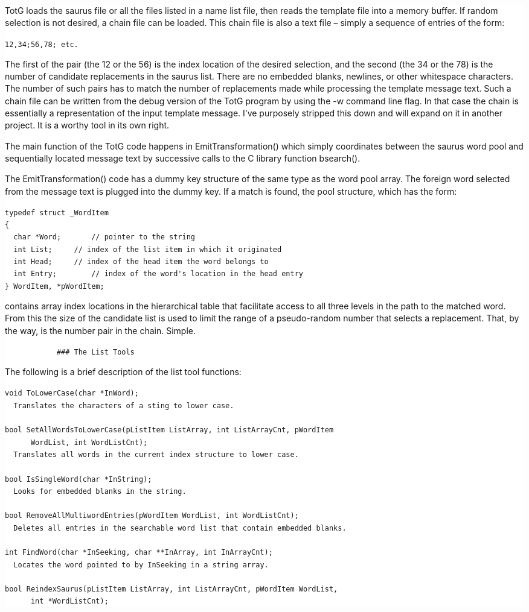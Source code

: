 TotG loads the saurus file or all the files listed in a name list file, then
reads the template file into a memory buffer. If random selection is not
desired, a chain file can be loaded. This chain file is also a text file –
simply a sequence of entries of the form:

```
12,34;56,78; etc.
```

The first of the pair (the 12 or the 56) is the index location of the
desired selection, and the second (the 34 or the 78) is the number of
candidate replacements in the saurus list. There are no embedded blanks,
newlines, or other whitespace characters. The number of such pairs has to
match the number of replacements made while processing the template
message text. Such a chain file can be written from the debug version of
the TotG program by using the -w command line flag. In that case the chain
is essentially a representation of the input template message. I’ve
purposely stripped this down and will expand on it in another project. It is
a worthy tool in its own right.

The main function of the TotG code happens in EmitTransformation() which
simply coordinates between the saurus word pool and sequentially located
message text by successive calls to the C library function bsearch().

The EmitTransformation() code has a dummy key structure of the same type
as the word pool array. The foreign word selected from the message text is
plugged into the dummy key. If a match is found, the pool structure, which
has the form:

```
typedef struct _WordItem
{
  char *Word;		// pointer to the string
  int List;		// index of the list item in which it originated
  int Head;		// index of the head item the word belongs to
  int Entry;		// index of the word's location in the head entry
} WordItem, *pWordItem;
```

contains array index locations in the hierarchical table that facilitate
access to all three levels in the path to the matched word. From this the
size of the candidate list is used to limit the range of a pseudo-random
number that selects a replacement. That, by the way, is the number pair
in the chain. Simple.

                ### The List Tools

The following is a brief description of the list tool functions:

```
void ToLowerCase(char *InWord);
  Translates the characters of a sting to lower case.

bool SetAllWordsToLowerCase(pListItem ListArray, int ListArrayCnt, pWordItem 
      WordList, int WordListCnt);
  Translates all words in the current index structure to lower case.
  
bool IsSingleWord(char *InString);
  Looks for embedded blanks in the string.

bool RemoveAllMultiwordEntries(pWordItem WordList, int WordListCnt);
  Deletes all entries in the searchable word list that contain embedded blanks.

int FindWord(char *InSeeking, char **InArray, int InArrayCnt);
  Locates the word pointed to by InSeeking in a string array.

bool ReindexSaurus(pListItem ListArray, int ListArrayCnt, pWordItem WordList,
      int *WordListCnt);
```